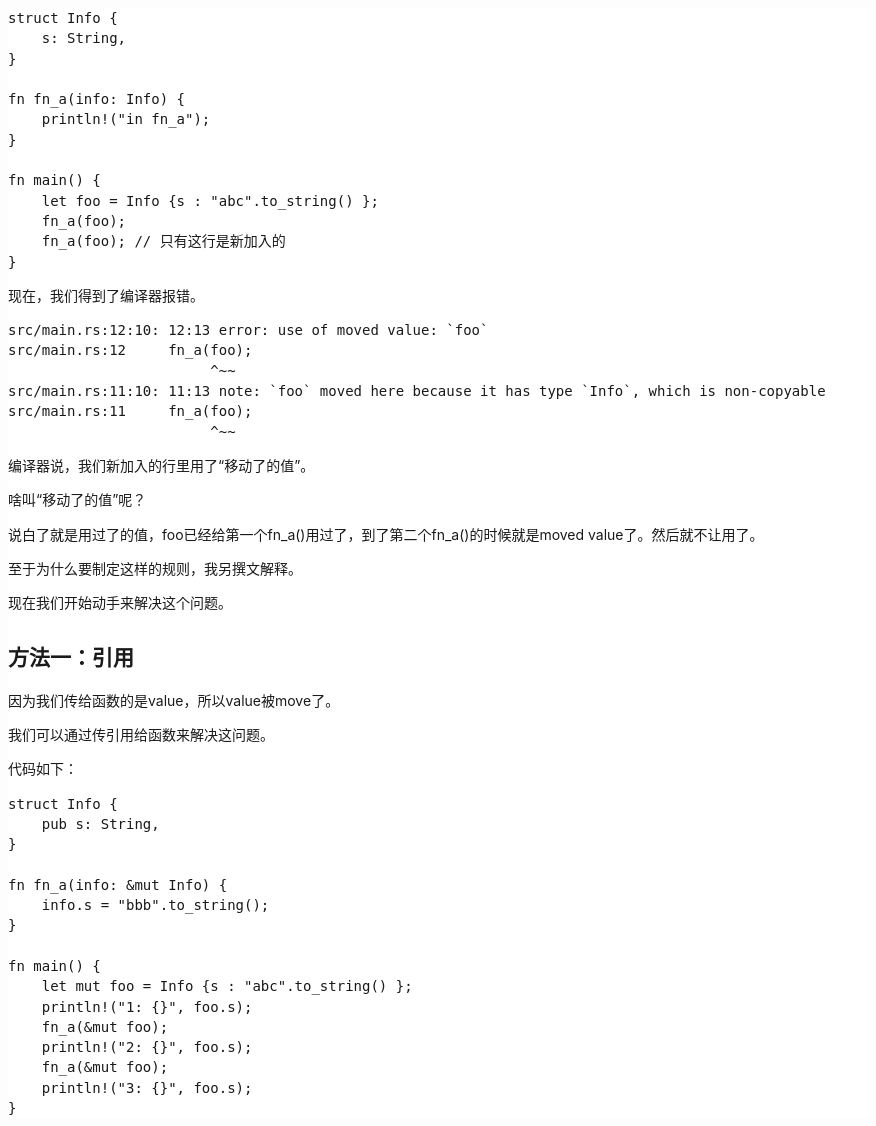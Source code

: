 <pre>struct Info {
    s: String,
}

fn fn_a(info: Info) {
    println!("in fn_a");
}

fn main() {
    let foo = Info {s : "abc".to_string() };
    fn_a(foo);
    fn_a(foo); // 只有这行是新加入的
}
</pre>

现在，我们得到了编译器报错。

<pre>src/main.rs:12:10: 12:13 error: use of moved value: `foo`
src/main.rs:12     fn_a(foo);
                        ^~~
src/main.rs:11:10: 11:13 note: `foo` moved here because it has type `Info`, which is non-copyable
src/main.rs:11     fn_a(foo);
                        ^~~
</pre>

编译器说，我们新加入的行里用了“移动了的值”。
  
啥叫“移动了的值”呢？
  
说白了就是用过了的值，foo已经给第一个fn\_a()用过了，到了第二个fn\_a()的时候就是moved value了。然后就不让用了。
  
至于为什么要制定这样的规则，我另撰文解释。

现在我们开始动手来解决这个问题。

## 方法一：引用

因为我们传给函数的是value，所以value被move了。
  
我们可以通过传引用给函数来解决这问题。
  
代码如下：

<pre>struct Info {
    pub s: String,
}

fn fn_a(info: &mut Info) {
    info.s = "bbb".to_string();
}

fn main() {
    let mut foo = Info {s : "abc".to_string() };
    println!("1: {}", foo.s);
    fn_a(&mut foo);
    println!("2: {}", foo.s);
    fn_a(&mut foo);
    println!("3: {}", foo.s);
}
</pre>
